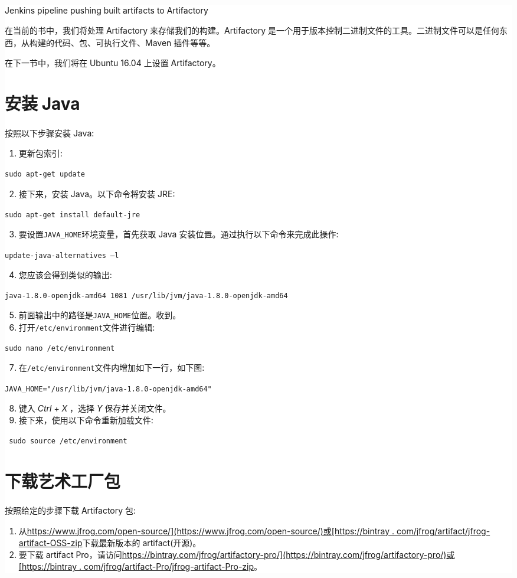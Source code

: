 Jenkins pipeline pushing built artifacts to Artifactory

在当前的书中，我们将处理 Artifactory 来存储我们的构建。Artifactory 是一个用于版本控制二进制文件的工具。二进制文件可以是任何东西，从构建的代码、包、可执行文件、Maven 插件等等。

在下一节中，我们将在 Ubuntu 16.04 上设置 Artifactory。

# 安装 Java

按照以下步骤安装 Java:

1.  更新包索引:

```
sudo apt-get update
```

2.  接下来，安装 Java。以下命令将安装 JRE:

```
sudo apt-get install default-jre
```

3.  要设置`JAVA_HOME`环境变量，首先获取 Java 安装位置。通过执行以下命令来完成此操作:

```
update-java-alternatives –l
```

4.  您应该会得到类似的输出:

```
java-1.8.0-openjdk-amd64 1081 /usr/lib/jvm/java-1.8.0-openjdk-amd64
```

5.  前面输出中的路径是`JAVA_HOME`位置。收到。
6.  打开`/etc/environment`文件进行编辑:

```
sudo nano /etc/environment
```

7.  在`/etc/environment`文件内增加如下一行，如下图:

```
JAVA_HOME="/usr/lib/jvm/java-1.8.0-openjdk-amd64"
```

8.  键入 *Ctrl* + *X* ，选择 *Y* 保存并关闭文件。
9.  接下来，使用以下命令重新加载文件:

```
 sudo source /etc/environment
```

# 下载艺术工厂包

按照给定的步骤下载 Artifactory 包:

1.  从[https://www.jfrog.com/open-source/](https://www.jfrog.com/open-source/)或[https://bintray . com/jfrog/artifact/jfrog-artifact-OSS-zip](https://bintray.com/jfrog/artifactory/jfrog-artifactory-oss-zip)下载最新版本的 artifact(开源)。
2.  要下载 artifact Pro，请访问[https://bintray.com/jfrog/artifactory-pro/](https://bintray.com/jfrog/artifactory-pro/)或[https://bintray . com/jfrog/artifact-Pro/jfrog-artifact-Pro-zip](https://bintray.com/jfrog/artifactory-pro/jfrog-artifactory-pro-zip)。
